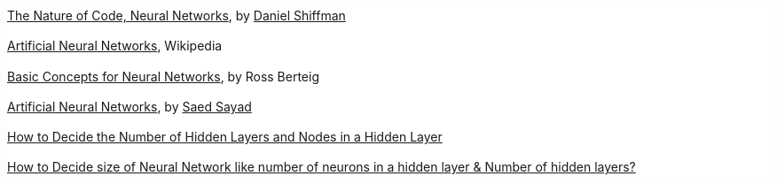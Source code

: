 [The Nature of Code, Neural Networks](http://natureofcode.com/book/chapter-10-neural-networks/), by [Daniel Shiffman](https://twitter.com/shiffman)

[Artificial Neural Networks](https://en.wikipedia.org/wiki/Artificial_neural_network), Wikipedia

[Basic Concepts for Neural Networks](http://www.cheshireeng.com/Neuralyst/nnbg.htm), by Ross Berteig

[Artificial Neural Networks](http://www.saedsayad.com/artificial_neural_network.htm), by [Saed Sayad](http://www.saedsayad.com/author.htm)

[How to Decide the Number of Hidden Layers and Nodes in a Hidden Layer](http://www.researchgate.net/post/How_to_decide_the_number_of_hidden_layers_and_nodes_in_a_hidden_layer)

[How to Decide size of Neural Network like number of neurons in a hidden layer & Number of hidden layers?](http://in.mathworks.com/matlabcentral/answers/72654-how-to-decide-size-of-neural-network-like-number-of-neurons-in-a-hidden-layer-number-of-hidden-lay)
